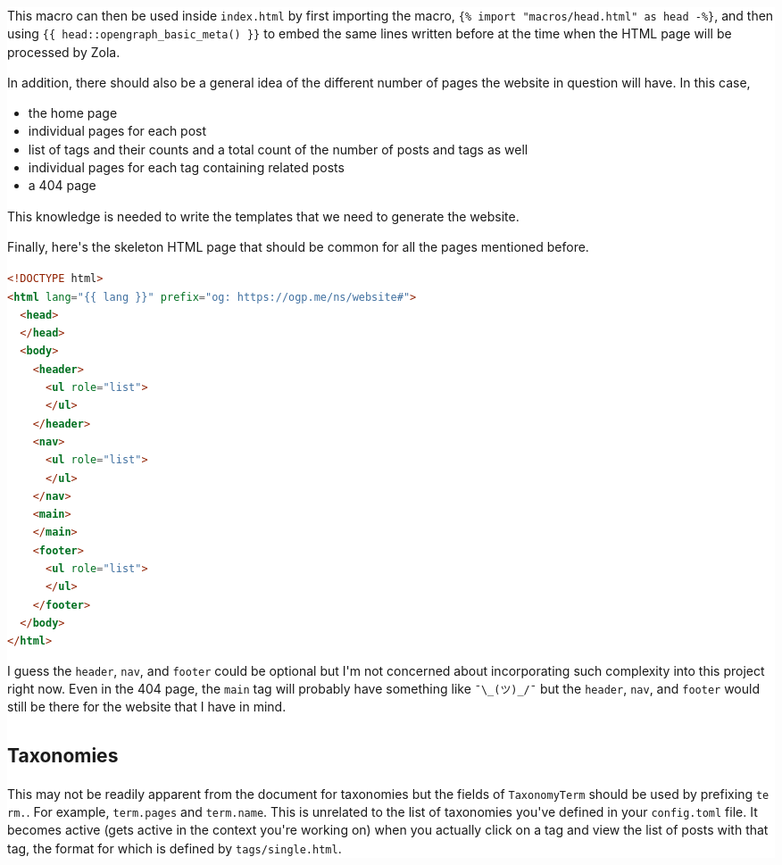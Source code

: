 This macro can then be used inside `index.html` by first importing the macro, `{% import
"macros/head.html" as head -%}`, and then using `{{ head::opengraph_basic_meta() }}` to embed the
same lines written before at the time when the HTML page will be processed by Zola.

In addition, there should also be a general idea of the different number of pages the website in
question will have. In this case,

- the home page
- individual pages for each post
- list of tags and their counts and a total count of the number of posts and tags as well
- individual pages for each tag containing related posts
- a 404 page

This knowledge is needed to write the templates that we need to generate the website.

Finally, here's the skeleton HTML page that should be common for all the pages mentioned before.

``` html
<!DOCTYPE html>
<html lang="{{ lang }}" prefix="og: https://ogp.me/ns/website#">
  <head>
  </head>
  <body>
    <header>
      <ul role="list">
      </ul>
    </header>
    <nav>
      <ul role="list">
      </ul>
    </nav>
    <main>
    </main>
    <footer>
      <ul role="list">
      </ul>
    </footer>
  </body>
</html>
```

I guess the `header`, `nav`, and `footer` could be optional but I'm not concerned about
incorporating such complexity into this project right now. Even in the 404 page, the `main` tag will
probably have something like `¯\_(ツ)_/¯` but the `header`, `nav`, and `footer` would still be there
for the website that I have in mind.

## Taxonomies

This may not be readily apparent from the document for taxonomies but the fields of `TaxonomyTerm`
should be used by prefixing `term.`. For example, `term.pages` and `term.name`. This is unrelated to
the list of taxonomies you've defined in your `config.toml` file. It becomes active (gets active in
the context you're working on) when you actually click on a tag and view the list of posts with that
tag, the format for which is defined by `tags/single.html`.
